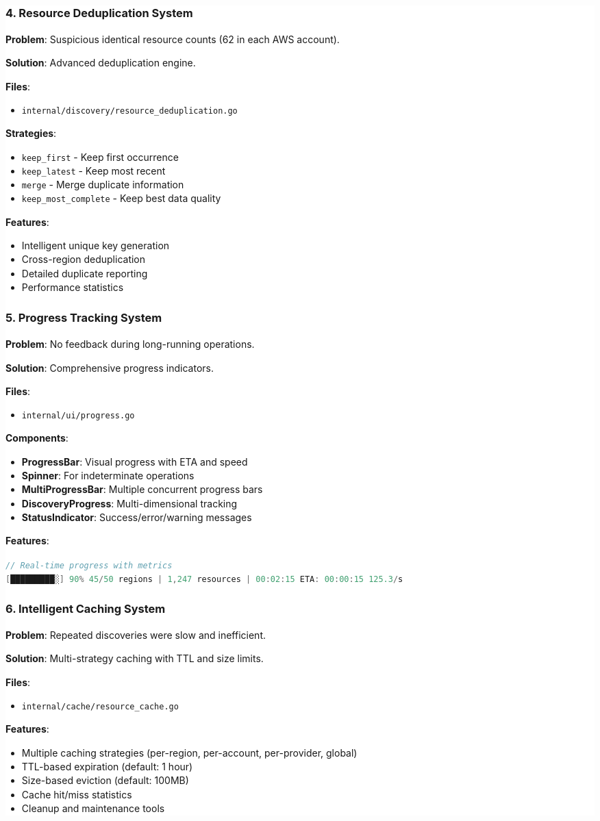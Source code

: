 ### 4. Resource Deduplication System
**Problem**: Suspicious identical resource counts (62 in each AWS account).

**Solution**: Advanced deduplication engine.

**Files**:
- `internal/discovery/resource_deduplication.go`

**Strategies**:
- `keep_first` - Keep first occurrence
- `keep_latest` - Keep most recent
- `merge` - Merge duplicate information
- `keep_most_complete` - Keep best data quality

**Features**:
- Intelligent unique key generation
- Cross-region deduplication
- Detailed duplicate reporting
- Performance statistics

### 5. Progress Tracking System
**Problem**: No feedback during long-running operations.

**Solution**: Comprehensive progress indicators.

**Files**:
- `internal/ui/progress.go`

**Components**:
- **ProgressBar**: Visual progress with ETA and speed
- **Spinner**: For indeterminate operations  
- **MultiProgressBar**: Multiple concurrent progress bars
- **DiscoveryProgress**: Multi-dimensional tracking
- **StatusIndicator**: Success/error/warning messages

**Features**:
```go
// Real-time progress with metrics
[█████████░] 90% 45/50 regions | 1,247 resources | 00:02:15 ETA: 00:00:15 125.3/s
```

### 6. Intelligent Caching System
**Problem**: Repeated discoveries were slow and inefficient.

**Solution**: Multi-strategy caching with TTL and size limits.

**Files**:
- `internal/cache/resource_cache.go`

**Features**:
- Multiple caching strategies (per-region, per-account, per-provider, global)
- TTL-based expiration (default: 1 hour)
- Size-based eviction (default: 100MB)
- Cache hit/miss statistics
- Cleanup and maintenance tools
